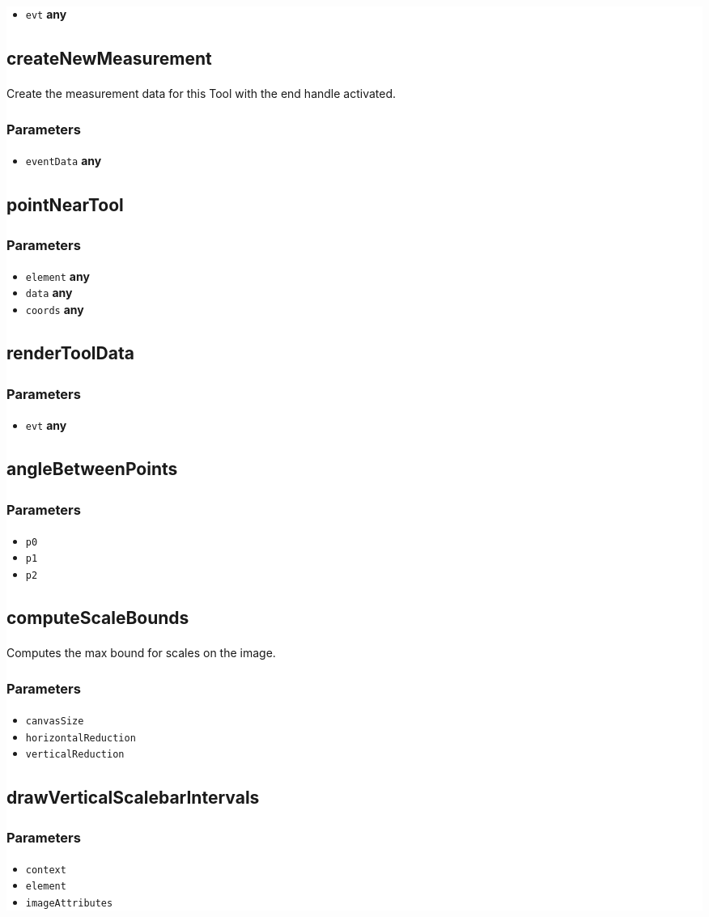 -   `evt` **any** 

## createNewMeasurement

Create the measurement data for this Tool with the end handle activated.

### Parameters

-   `eventData` **any** 

## pointNearTool

### Parameters

-   `element` **any** 
-   `data` **any** 
-   `coords` **any** 

## renderToolData

### Parameters

-   `evt` **any** 

## angleBetweenPoints

### Parameters

-   `p0`  
-   `p1`  
-   `p2`  

## computeScaleBounds

Computes the max bound for scales on the image.

### Parameters

-   `canvasSize`  
-   `horizontalReduction`  
-   `verticalReduction`  

## drawVerticalScalebarIntervals

### Parameters

-   `context`  
-   `element`  
-   `imageAttributes`  
